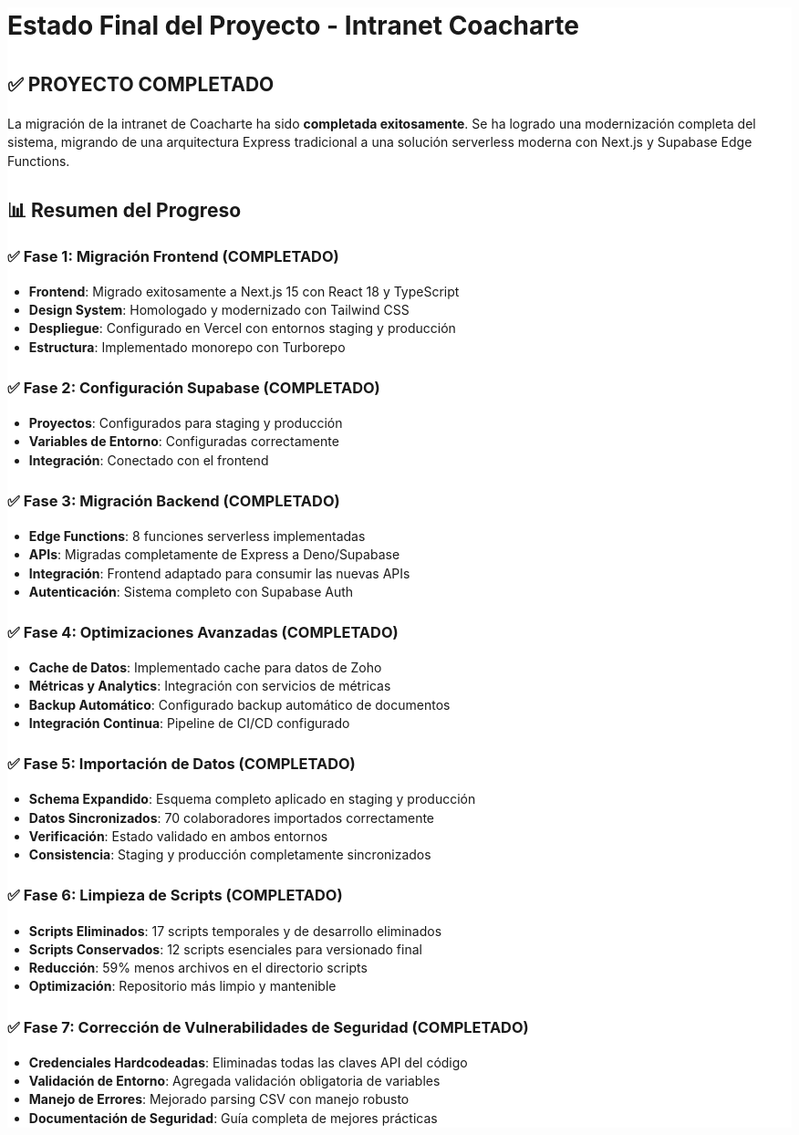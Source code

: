 # Estado Final del Proyecto - Intranet Coacharte

## ✅ PROYECTO COMPLETADO

La migración de la intranet de Coacharte ha sido **completada exitosamente**. Se ha logrado una modernización completa del sistema, migrando de una arquitectura Express tradicional a una solución serverless moderna con Next.js y Supabase Edge Functions.

## 📊 Resumen del Progreso

### ✅ Fase 1: Migración Frontend (COMPLETADO)
- **Frontend**: Migrado exitosamente a Next.js 15 con React 18 y TypeScript
- **Design System**: Homologado y modernizado con Tailwind CSS
- **Despliegue**: Configurado en Vercel con entornos staging y producción
- **Estructura**: Implementado monorepo con Turborepo

### ✅ Fase 2: Configuración Supabase (COMPLETADO)
- **Proyectos**: Configurados para staging y producción
- **Variables de Entorno**: Configuradas correctamente
- **Integración**: Conectado con el frontend

### ✅ Fase 3: Migración Backend (COMPLETADO)
- **Edge Functions**: 8 funciones serverless implementadas
- **APIs**: Migradas completamente de Express a Deno/Supabase
- **Integración**: Frontend adaptado para consumir las nuevas APIs
- **Autenticación**: Sistema completo con Supabase Auth

### ✅ Fase 4: Optimizaciones Avanzadas (COMPLETADO)
- **Cache de Datos**: Implementado cache para datos de Zoho
- **Métricas y Analytics**: Integración con servicios de métricas
- **Backup Automático**: Configurado backup automático de documentos
- **Integración Continua**: Pipeline de CI/CD configurado

### ✅ Fase 5: Importación de Datos (COMPLETADO)
- **Schema Expandido**: Esquema completo aplicado en staging y producción
- **Datos Sincronizados**: 70 colaboradores importados correctamente
- **Verificación**: Estado validado en ambos entornos
- **Consistencia**: Staging y producción completamente sincronizados

### ✅ Fase 6: Limpieza de Scripts (COMPLETADO)
- **Scripts Eliminados**: 17 scripts temporales y de desarrollo eliminados
- **Scripts Conservados**: 12 scripts esenciales para versionado final
- **Reducción**: 59% menos archivos en el directorio scripts
- **Optimización**: Repositorio más limpio y mantenible

### ✅ Fase 7: Corrección de Vulnerabilidades de Seguridad (COMPLETADO)
- **Credenciales Hardcodeadas**: Eliminadas todas las claves API del código
- **Validación de Entorno**: Agregada validación obligatoria de variables
- **Manejo de Errores**: Mejorado parsing CSV con manejo robusto
- **Documentación de Seguridad**: Guía completa de mejores prácticas
